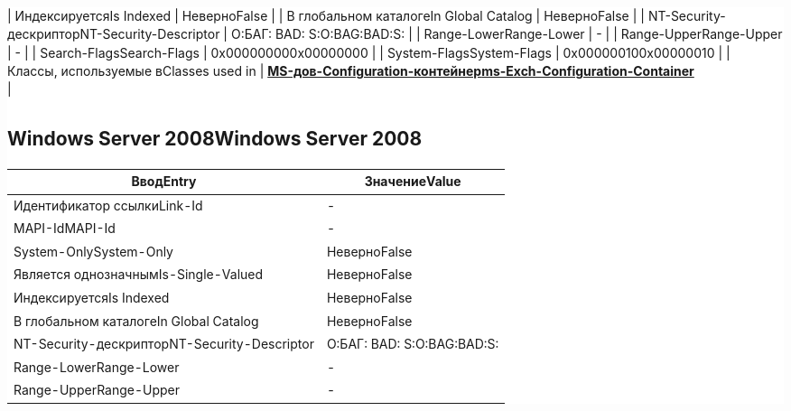 | <span data-ttu-id="2885b-185">Индексируется</span><span class="sxs-lookup"><span data-stu-id="2885b-185">Is Indexed</span></span>             | <span data-ttu-id="2885b-186">Неверно</span><span class="sxs-lookup"><span data-stu-id="2885b-186">False</span></span>                                                                                |
| <span data-ttu-id="2885b-187">В глобальном каталоге</span><span class="sxs-lookup"><span data-stu-id="2885b-187">In Global Catalog</span></span>      | <span data-ttu-id="2885b-188">Неверно</span><span class="sxs-lookup"><span data-stu-id="2885b-188">False</span></span>                                                                                |
| <span data-ttu-id="2885b-189">NT-Security-дескриптор</span><span class="sxs-lookup"><span data-stu-id="2885b-189">NT-Security-Descriptor</span></span> | <span data-ttu-id="2885b-190">О:БАГ: BAD: S:</span><span class="sxs-lookup"><span data-stu-id="2885b-190">O:BAG:BAD:S:</span></span>                                                                         |
| <span data-ttu-id="2885b-191">Range-Lower</span><span class="sxs-lookup"><span data-stu-id="2885b-191">Range-Lower</span></span>            | \-                                                                                   |
| <span data-ttu-id="2885b-192">Range-Upper</span><span class="sxs-lookup"><span data-stu-id="2885b-192">Range-Upper</span></span>            | \-                                                                                   |
| <span data-ttu-id="2885b-193">Search-Flags</span><span class="sxs-lookup"><span data-stu-id="2885b-193">Search-Flags</span></span>           | <span data-ttu-id="2885b-194">0x00000000</span><span class="sxs-lookup"><span data-stu-id="2885b-194">0x00000000</span></span>                                                                           |
| <span data-ttu-id="2885b-195">System-Flags</span><span class="sxs-lookup"><span data-stu-id="2885b-195">System-Flags</span></span>           | <span data-ttu-id="2885b-196">0x00000010</span><span class="sxs-lookup"><span data-stu-id="2885b-196">0x00000010</span></span>                                                                           |
| <span data-ttu-id="2885b-197">Классы, используемые в</span><span class="sxs-lookup"><span data-stu-id="2885b-197">Classes used in</span></span>        | [<span data-ttu-id="2885b-198">**MS-дов-Configuration-контейнер**</span><span class="sxs-lookup"><span data-stu-id="2885b-198">**ms-Exch-Configuration-Container**</span></span>](c-msexchconfigurationcontainer.md)<br/> |



## <a name="windows-server-2008"></a><span data-ttu-id="2885b-199">Windows Server 2008</span><span class="sxs-lookup"><span data-stu-id="2885b-199">Windows Server 2008</span></span>



| <span data-ttu-id="2885b-200">Ввод</span><span class="sxs-lookup"><span data-stu-id="2885b-200">Entry</span></span> | <span data-ttu-id="2885b-201">Значение</span><span class="sxs-lookup"><span data-stu-id="2885b-201">Value</span></span> |
|------------------------|--------------------------------------------------------------------------------------|
| <span data-ttu-id="2885b-202">Идентификатор ссылки</span><span class="sxs-lookup"><span data-stu-id="2885b-202">Link-Id</span></span>                | \-                                                                                   |
| <span data-ttu-id="2885b-203">MAPI-Id</span><span class="sxs-lookup"><span data-stu-id="2885b-203">MAPI-Id</span></span>                | \-                                                                                   |
| <span data-ttu-id="2885b-204">System-Only</span><span class="sxs-lookup"><span data-stu-id="2885b-204">System-Only</span></span>            | <span data-ttu-id="2885b-205">Неверно</span><span class="sxs-lookup"><span data-stu-id="2885b-205">False</span></span>                                                                                |
| <span data-ttu-id="2885b-206">Является однозначным</span><span class="sxs-lookup"><span data-stu-id="2885b-206">Is-Single-Valued</span></span>       | <span data-ttu-id="2885b-207">Неверно</span><span class="sxs-lookup"><span data-stu-id="2885b-207">False</span></span>                                                                                |
| <span data-ttu-id="2885b-208">Индексируется</span><span class="sxs-lookup"><span data-stu-id="2885b-208">Is Indexed</span></span>             | <span data-ttu-id="2885b-209">Неверно</span><span class="sxs-lookup"><span data-stu-id="2885b-209">False</span></span>                                                                                |
| <span data-ttu-id="2885b-210">В глобальном каталоге</span><span class="sxs-lookup"><span data-stu-id="2885b-210">In Global Catalog</span></span>      | <span data-ttu-id="2885b-211">Неверно</span><span class="sxs-lookup"><span data-stu-id="2885b-211">False</span></span>                                                                                |
| <span data-ttu-id="2885b-212">NT-Security-дескриптор</span><span class="sxs-lookup"><span data-stu-id="2885b-212">NT-Security-Descriptor</span></span> | <span data-ttu-id="2885b-213">О:БАГ: BAD: S:</span><span class="sxs-lookup"><span data-stu-id="2885b-213">O:BAG:BAD:S:</span></span>                                                                         |
| <span data-ttu-id="2885b-214">Range-Lower</span><span class="sxs-lookup"><span data-stu-id="2885b-214">Range-Lower</span></span>            | \-                                                                                   |
| <span data-ttu-id="2885b-215">Range-Upper</span><span class="sxs-lookup"><span data-stu-id="2885b-215">Range-Upper</span></span>            | \-                                                                                   |